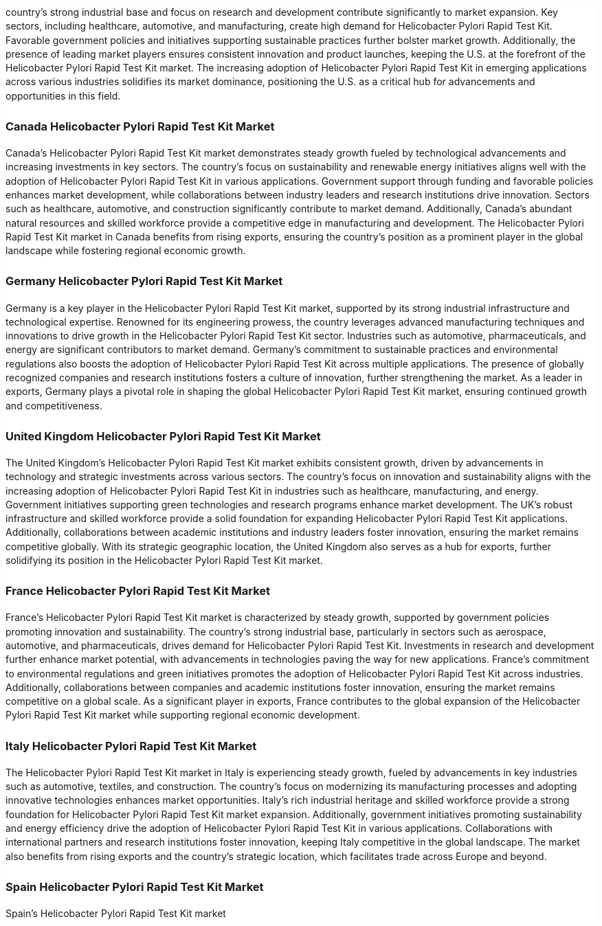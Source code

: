 country&rsquo;s strong industrial base and focus on research and development contribute significantly to market expansion. Key sectors, including healthcare, automotive, and manufacturing, create high demand for Helicobacter Pylori Rapid Test Kit. Favorable government policies and initiatives supporting sustainable practices further bolster market growth. Additionally, the presence of leading market players ensures consistent innovation and product launches, keeping the U.S. at the forefront of the Helicobacter Pylori Rapid Test Kit market. The increasing adoption of Helicobacter Pylori Rapid Test Kit in emerging applications across various industries solidifies its market dominance, positioning the U.S. as a critical hub for advancements and opportunities in this field.</p><h3>Canada Helicobacter Pylori Rapid Test Kit Market</h3><p>Canada&rsquo;s Helicobacter Pylori Rapid Test Kit market demonstrates steady growth fueled by technological advancements and increasing investments in key sectors. The country&rsquo;s focus on sustainability and renewable energy initiatives aligns well with the adoption of Helicobacter Pylori Rapid Test Kit in various applications. Government support through funding and favorable policies enhances market development, while collaborations between industry leaders and research institutions drive innovation. Sectors such as healthcare, automotive, and construction significantly contribute to market demand. Additionally, Canada&rsquo;s abundant natural resources and skilled workforce provide a competitive edge in manufacturing and development. The Helicobacter Pylori Rapid Test Kit market in Canada benefits from rising exports, ensuring the country&rsquo;s position as a prominent player in the global landscape while fostering regional economic growth.</p><h3>Germany Helicobacter Pylori Rapid Test Kit Market</h3><p>Germany is a key player in the Helicobacter Pylori Rapid Test Kit market, supported by its strong industrial infrastructure and technological expertise. Renowned for its engineering prowess, the country leverages advanced manufacturing techniques and innovations to drive growth in the Helicobacter Pylori Rapid Test Kit sector. Industries such as automotive, pharmaceuticals, and energy are significant contributors to market demand. Germany&rsquo;s commitment to sustainable practices and environmental regulations also boosts the adoption of Helicobacter Pylori Rapid Test Kit across multiple applications. The presence of globally recognized companies and research institutions fosters a culture of innovation, further strengthening the market. As a leader in exports, Germany plays a pivotal role in shaping the global Helicobacter Pylori Rapid Test Kit market, ensuring continued growth and competitiveness.</p><h3>United Kingdom Helicobacter Pylori Rapid Test Kit Market</h3><p>The United Kingdom&rsquo;s Helicobacter Pylori Rapid Test Kit market exhibits consistent growth, driven by advancements in technology and strategic investments across various sectors. The country&rsquo;s focus on innovation and sustainability aligns with the increasing adoption of Helicobacter Pylori Rapid Test Kit in industries such as healthcare, manufacturing, and energy. Government initiatives supporting green technologies and research programs enhance market development. The UK&rsquo;s robust infrastructure and skilled workforce provide a solid foundation for expanding Helicobacter Pylori Rapid Test Kit applications. Additionally, collaborations between academic institutions and industry leaders foster innovation, ensuring the market remains competitive globally. With its strategic geographic location, the United Kingdom also serves as a hub for exports, further solidifying its position in the Helicobacter Pylori Rapid Test Kit market.</p><h3>France Helicobacter Pylori Rapid Test Kit Market</h3><p>France&rsquo;s Helicobacter Pylori Rapid Test Kit market is characterized by steady growth, supported by government policies promoting innovation and sustainability. The country&rsquo;s strong industrial base, particularly in sectors such as aerospace, automotive, and pharmaceuticals, drives demand for Helicobacter Pylori Rapid Test Kit. Investments in research and development further enhance market potential, with advancements in technologies paving the way for new applications. France&rsquo;s commitment to environmental regulations and green initiatives promotes the adoption of Helicobacter Pylori Rapid Test Kit across industries. Additionally, collaborations between companies and academic institutions foster innovation, ensuring the market remains competitive on a global scale. As a significant player in exports, France contributes to the global expansion of the Helicobacter Pylori Rapid Test Kit market while supporting regional economic development.</p><h3>Italy Helicobacter Pylori Rapid Test Kit Market</h3><p>The Helicobacter Pylori Rapid Test Kit market in Italy is experiencing steady growth, fueled by advancements in key industries such as automotive, textiles, and construction. The country&rsquo;s focus on modernizing its manufacturing processes and adopting innovative technologies enhances market opportunities. Italy&rsquo;s rich industrial heritage and skilled workforce provide a strong foundation for Helicobacter Pylori Rapid Test Kit market expansion. Additionally, government initiatives promoting sustainability and energy efficiency drive the adoption of Helicobacter Pylori Rapid Test Kit in various applications. Collaborations with international partners and research institutions foster innovation, keeping Italy competitive in the global landscape. The market also benefits from rising exports and the country&rsquo;s strategic location, which facilitates trade across Europe and beyond.</p><h3>Spain Helicobacter Pylori Rapid Test Kit Market</h3><p>Spain&rsquo;s Helicobacter Pylori Rapid Test Kit market